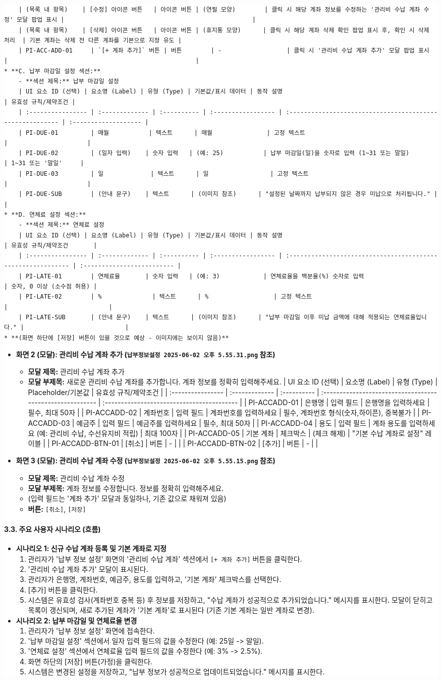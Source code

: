         | (목록 내 항목)    | [수정] 아이콘 버튼   | 아이콘 버튼 | (연필 모양)        | 클릭 시 해당 계좌 정보를 수정하는 '관리비 수납 계좌 수정' 모달 팝업 표시 |                                                    |
        | (목록 내 항목)    | [삭제] 아이콘 버튼   | 아이콘 버튼 | (휴지통 모양)      | 클릭 시 해당 계좌 삭제 확인 팝업 표시 후, 확인 시 삭제 처리  | 기본 계좌는 삭제 전 다른 계좌를 기본으로 지정 유도 |
        | PI-ACC-ADD-01     | `[+ 계좌 추가]` 버튼 | 버튼        | -                  | 클릭 시 '관리비 수납 계좌 추가' 모달 팝업 표시               |                                                    |
    * **C. 납부 마감일 설정 섹션:**
        - **섹션 제목:** 납부 마감일 설정
        | UI 요소 ID (선택) | 요소명 (Label) | 유형 (Type) | 기본값/표시 데이터 | 동작 설명                                                 | 유효성 규칙/제약조건 |
        | :---------------- | :------------- | :---------- | :----------------- | :-------------------------------------------------------- | :------------------- |
        | PI-DUE-01         | 매월           | 텍스트      | 매월               | 고정 텍스트                                               |                      |
        | PI-DUE-02         | (일자 입력)    | 숫자 입력   | (예: 25)           | 납부 마감일(일)을 숫자로 입력 (1~31 또는 말일)            | 1~31 또는 '말일'     |
        | PI-DUE-03         | 일             | 텍스트      | 일                 | 고정 텍스트                                               |                      |
        | PI-DUE-SUB        | (안내 문구)    | 텍스트      | (이미지 참조)      | "설정된 날짜까지 납부되지 않은 경우 미납으로 처리됩니다." |                      |
    * **D. 연체료 설정 섹션:**
        - **섹션 제목:** 연체료 설정
        | UI 요소 ID (선택) | 요소명 (Label) | 유형 (Type) | 기본값/표시 데이터 | 동작 설명                                                    | 유효성 규칙/제약조건       |
        | :---------------- | :------------- | :---------- | :----------------- | :----------------------------------------------------------- | :------------------------- |
        | PI-LATE-01        | 연체료율       | 숫자 입력   | (예: 3)            | 연체료율을 백분율(%) 숫자로 입력                             | 숫자, 0 이상 (소수점 허용) |
        | PI-LATE-02        | %              | 텍스트      | %                  | 고정 텍스트                                                  |                            |
        | PI-LATE-SUB       | (안내 문구)    | 텍스트      | (이미지 참조)      | "납부 마감일 이후 미납 금액에 대해 적용되는 연체료율입니다." |                            |
    * **(화면 하단에 [저장] 버튼이 있을 것으로 예상 - 이미지에는 보이지 않음)**

- **화면 2 (모달): 관리비 수납 계좌 추가 (`납부정보설정 2025-06-02 오후 5.55.31.png` 참조)**
    * **모달 제목:** 관리비 수납 계좌 추가
    * **모달 부제목:** 새로운 관리비 수납 계좌를 추가합니다. 계좌 정보를 정확히 입력해주세요.
    | UI 요소 ID (선택) | 요소명 (Label) | 유형 (Type) | Placeholder/기본값                                        | 유효성 규칙/제약조건                       |
    | :---------------- | :------------- | :---------- | :-------------------------------------------------------- | :----------------------------------------- |
    | PI-ACCADD-01      | 은행명         | 입력 필드   | 은행명을 입력하세요                                       | 필수, 최대 50자                            |
    | PI-ACCADD-02      | 계좌번호       | 입력 필드   | 계좌번호를 입력하세요                                     | 필수, 계좌번호 형식(숫자,하이픈), 중복불가 |
    | PI-ACCADD-03      | 예금주         | 입력 필드   | 예금주를 입력하세요                                       | 필수, 최대 50자                            |
    | PI-ACCADD-04      | 용도           | 입력 필드   | 계좌 용도를 입력하세요 (예: 관리비 수납, 수선유지비 적립) | 최대 100자                                 |
    | PI-ACCADD-05      | 기본 계좌      | 체크박스    | (체크 해제)                                               | "기본 수납 계좌로 설정" 레이블             |
    | PI-ACCADD-BTN-01  | [취소]         | 버튼        | -                                                         |                                            |
    | PI-ACCADD-BTN-02  | [추가]         | 버튼        | -                                                         |                                            |

- **화면 3 (모달): 관리비 수납 계좌 수정 (`납부정보설정 2025-06-02 오후 5.55.15.png` 참조)**
    * **모달 제목:** 관리비 수납 계좌 수정
    * **모달 부제목:** 계좌 정보를 수정합니다. 정보를 정확히 입력해주세요.
    * (입력 필드는 '계좌 추가' 모달과 동일하나, 기존 값으로 채워져 있음)
    * **버튼:** `[취소]`, `[저장]`

#### 3.3. 주요 사용자 시나리오 (흐름)
- **시나리오 1: 신규 수납 계좌 등록 및 기본 계좌로 지정**
    1. 관리자가 '납부 정보 설정' 화면의 '관리비 수납 계좌' 섹션에서 `[+ 계좌 추가]` 버튼을 클릭한다.
    2. '관리비 수납 계좌 추가' 모달이 표시된다.
    3. 관리자가 은행명, 계좌번호, 예금주, 용도를 입력하고, '기본 계좌' 체크박스를 선택한다.
    4. [추가] 버튼을 클릭한다.
    5. 시스템은 유효성 검사(계좌번호 중복 등) 후 정보를 저장하고, "수납 계좌가 성공적으로 추가되었습니다." 메시지를 표시한다. 모달이 닫히고 목록이 갱신되며, 새로 추가된 계좌가 '기본 계좌'로 표시된다 (기존 기본 계좌는 일반 계좌로 변경).
- **시나리오 2: 납부 마감일 및 연체료율 변경**
    1. 관리자가 '납부 정보 설정' 화면에 접속한다.
    2. '납부 마감일 설정' 섹션에서 일자 입력 필드의 값을 수정한다 (예: 25일 -> 말일).
    3. '연체료 설정' 섹션에서 연체료율 입력 필드의 값을 수정한다 (예: 3% -> 2.5%).
    4. 화면 하단의 [저장] 버튼(가정)을 클릭한다.
    5. 시스템은 변경된 설정을 저장하고, "납부 정보가 성공적으로 업데이트되었습니다." 메시지를 표시한다.